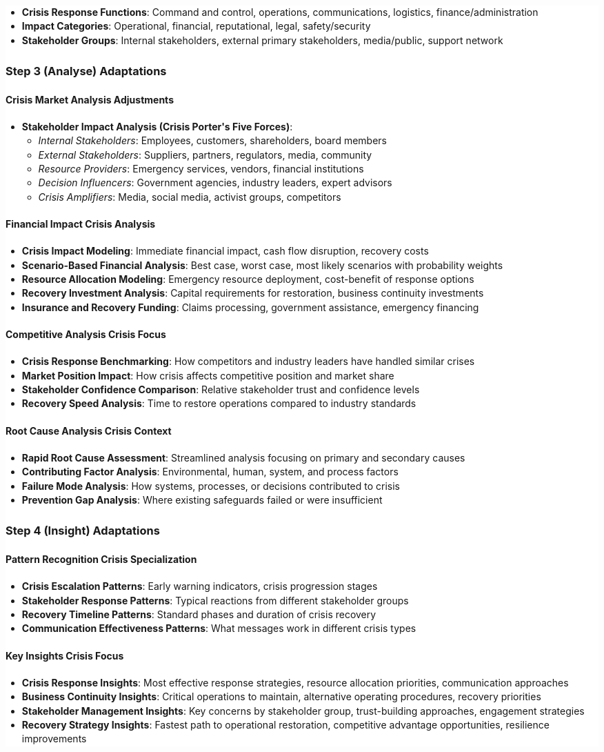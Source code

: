 - **Crisis Response Functions**: Command and control, operations, communications, logistics, finance/administration
- **Impact Categories**: Operational, financial, reputational, legal, safety/security
- **Stakeholder Groups**: Internal stakeholders, external primary stakeholders, media/public, support network

### Step 3 (Analyse) Adaptations

#### Crisis Market Analysis Adjustments

- **Stakeholder Impact Analysis (Crisis Porter's Five Forces)**:
  - *Internal Stakeholders*: Employees, customers, shareholders, board members
  - *External Stakeholders*: Suppliers, partners, regulators, media, community
  - *Resource Providers*: Emergency services, vendors, financial institutions
  - *Decision Influencers*: Government agencies, industry leaders, expert advisors
  - *Crisis Amplifiers*: Media, social media, activist groups, competitors

#### Financial Impact Crisis Analysis

- **Crisis Impact Modeling**: Immediate financial impact, cash flow disruption, recovery costs
- **Scenario-Based Financial Analysis**: Best case, worst case, most likely scenarios with probability weights
- **Resource Allocation Modeling**: Emergency resource deployment, cost-benefit of response options
- **Recovery Investment Analysis**: Capital requirements for restoration, business continuity investments
- **Insurance and Recovery Funding**: Claims processing, government assistance, emergency financing

#### Competitive Analysis Crisis Focus

- **Crisis Response Benchmarking**: How competitors and industry leaders have handled similar crises
- **Market Position Impact**: How crisis affects competitive position and market share
- **Stakeholder Confidence Comparison**: Relative stakeholder trust and confidence levels
- **Recovery Speed Analysis**: Time to restore operations compared to industry standards

#### Root Cause Analysis Crisis Context

- **Rapid Root Cause Assessment**: Streamlined analysis focusing on primary and secondary causes
- **Contributing Factor Analysis**: Environmental, human, system, and process factors
- **Failure Mode Analysis**: How systems, processes, or decisions contributed to crisis
- **Prevention Gap Analysis**: Where existing safeguards failed or were insufficient

### Step 4 (Insight) Adaptations

#### Pattern Recognition Crisis Specialization

- **Crisis Escalation Patterns**: Early warning indicators, crisis progression stages
- **Stakeholder Response Patterns**: Typical reactions from different stakeholder groups
- **Recovery Timeline Patterns**: Standard phases and duration of crisis recovery
- **Communication Effectiveness Patterns**: What messages work in different crisis types

#### Key Insights Crisis Focus

- **Crisis Response Insights**: Most effective response strategies, resource allocation priorities, communication approaches
- **Business Continuity Insights**: Critical operations to maintain, alternative operating procedures, recovery priorities
- **Stakeholder Management Insights**: Key concerns by stakeholder group, trust-building approaches, engagement strategies
- **Recovery Strategy Insights**: Fastest path to operational restoration, competitive advantage opportunities, resilience improvements
